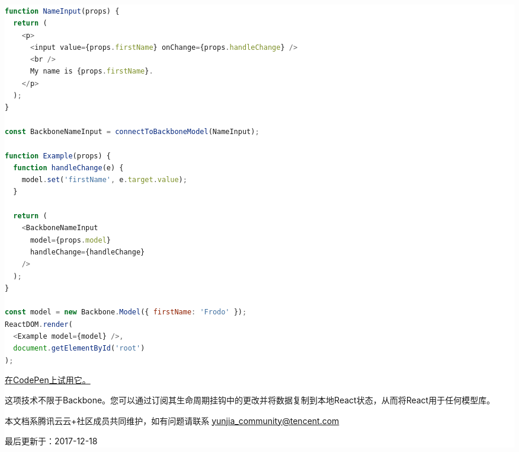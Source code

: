 ```javascript
function NameInput(props) {
  return (
    <p>
      <input value={props.firstName} onChange={props.handleChange} />
      <br />
      My name is {props.firstName}.
    </p>
  );
}

const BackboneNameInput = connectToBackboneModel(NameInput);

function Example(props) {
  function handleChange(e) {
    model.set('firstName', e.target.value);
  }

  return (
    <BackboneNameInput
      model={props.model}
      handleChange={handleChange}
    />
  );
}

const model = new Backbone.Model({ firstName: 'Frodo' });
ReactDOM.render(
  <Example model={model} />,
  document.getElementById('root')
);
```

[在CodePen上试用它。](http://codepen.io/gaearon/pen/PmWwwa?editors=0010)

这项技术不限于Backbone。您可以通过订阅其生命周期挂钩中的更改并将数据复制到本地React状态，从而将React用于任何模型库。

本文档系腾讯云云+社区成员共同维护，如有问题请联系 yunjia_community@tencent.com

最后更新于：2017-12-18